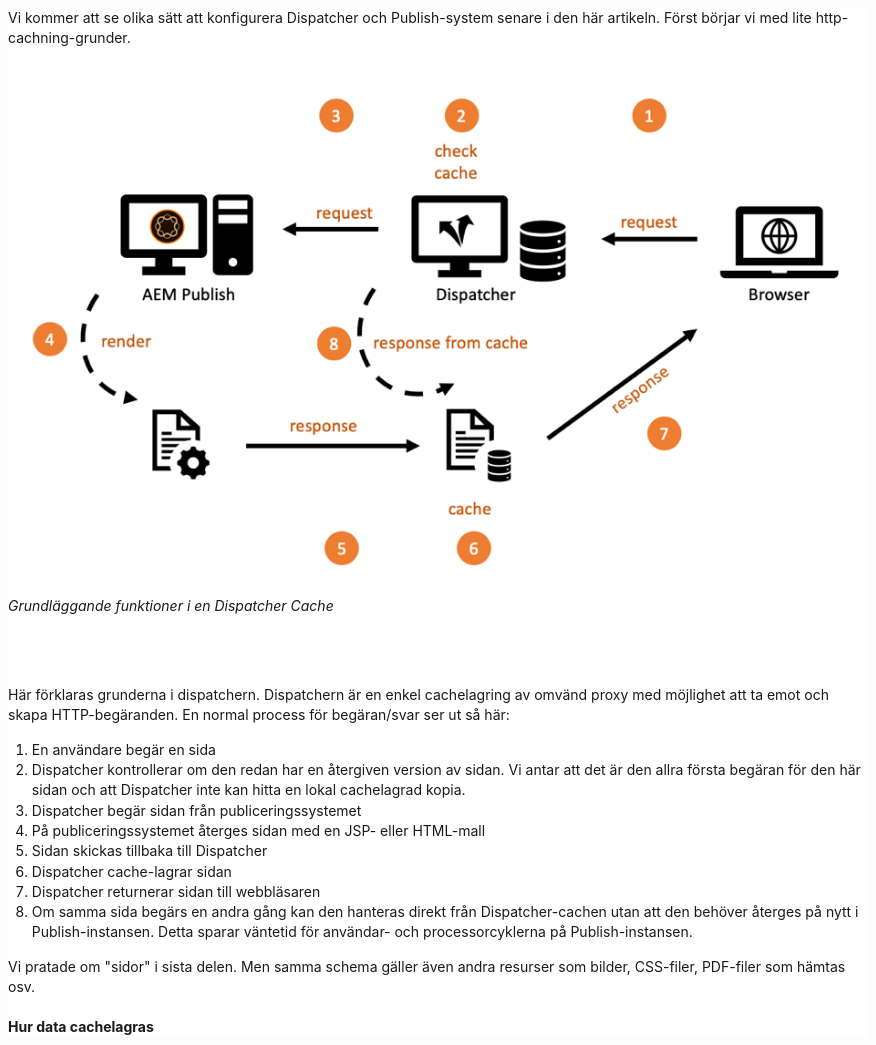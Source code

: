 Vi kommer att se olika sätt att konfigurera Dispatcher och Publish-system senare i den här artikeln. Först börjar vi med lite http-cachning-grunder.

![Grundläggande funktioner i en Dispatcher Cache](assets/chapter-1/basic-functionality-dispatcher.png)

*Grundläggande funktioner i en Dispatcher Cache*

<br> 

Här förklaras grunderna i dispatchern. Dispatchern är en enkel cachelagring av omvänd proxy med möjlighet att ta emot och skapa HTTP-begäranden. En normal process för begäran/svar ser ut så här:

1. En användare begär en sida
2. Dispatcher kontrollerar om den redan har en återgiven version av sidan. Vi antar att det är den allra första begäran för den här sidan och att Dispatcher inte kan hitta en lokal cachelagrad kopia.
3. Dispatcher begär sidan från publiceringssystemet
4. På publiceringssystemet återges sidan med en JSP- eller HTML-mall
5. Sidan skickas tillbaka till Dispatcher
6. Dispatcher cache-lagrar sidan
7. Dispatcher returnerar sidan till webbläsaren
8. Om samma sida begärs en andra gång kan den hanteras direkt från Dispatcher-cachen utan att den behöver återges på nytt i Publish-instansen. Detta sparar väntetid för användar- och processorcyklerna på Publish-instansen.

Vi pratade om &quot;sidor&quot; i sista delen. Men samma schema gäller även andra resurser som bilder, CSS-filer, PDF-filer som hämtas osv.

#### Hur data cachelagras
